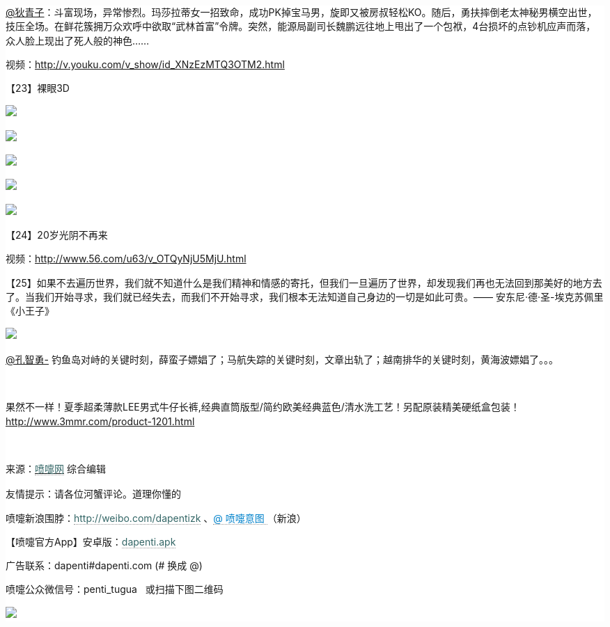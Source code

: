 <p><a class="WB_name S_func3" title="狄青子" href="http://weibo.com/u/2918753171" usercard="id=2918753171" nick-name="狄青子" node-type="feed_list_originNick">@狄青子</a>：斗富现场，异常惨烈。玛莎拉蒂女一招致命，成功PK掉宝马男，旋即又被房叔轻松KO。随后，勇扶摔倒老太神秘男横空出世，技压全场。在鲜花簇拥万众欢呼中欲取“武林首富”令牌。突然，能源局副司长魏鹏远往地上甩出了一个包袱，4台损坏的点钞机应声而落，众人脸上现出了死人般的神色…… </p>
<p>视频：<a href="http://v.youku.com/v_show/id_XNzEzMTQ3OTM2.html">http://v.youku.com/v_show/id_XNzEzMTQ3OTM2.html</a></p>
<p><iframe height="498" src="http://player.youku.com/embed/XNzEzMTQ3OTM2" frameborder="0" width="510" allowfullscreen></iframe></p>
<p>【23】裸眼3D</p>
<p><img style="BORDER-BOTTOM-COLOR: #000000; BORDER-TOP-COLOR: #000000; BORDER-RIGHT-COLOR: #000000; BORDER-LEFT-COLOR: #000000" border="0" src="http://ww1.sinaimg.cn/mw1024/b64665fdgw1egh56w58rrg20c806vdxu.gif"></p>
<p><img style="BORDER-BOTTOM-COLOR: #000000; BORDER-TOP-COLOR: #000000; BORDER-RIGHT-COLOR: #000000; BORDER-LEFT-COLOR: #000000" border="0" src="http://ww4.sinaimg.cn/large/b64665fdgw1egh577e80mg20c806unjf.gif"></p>
<p><img style="BORDER-BOTTOM-COLOR: #000000; BORDER-TOP-COLOR: #000000; BORDER-RIGHT-COLOR: #000000; BORDER-LEFT-COLOR: #000000" border="0" src="http://ww3.sinaimg.cn/mw1024/b64665fdgw1egh57suagng20c806u7t1.gif"></p>
<p><img style="BORDER-BOTTOM-COLOR: #000000; BORDER-TOP-COLOR: #000000; BORDER-RIGHT-COLOR: #000000; BORDER-LEFT-COLOR: #000000" border="0" src="http://ww1.sinaimg.cn/mw1024/b64665fdgw1egh5845kyog20c80bh4m4.gif"></p>
<p><img style="BORDER-BOTTOM-COLOR: #000000; BORDER-TOP-COLOR: #000000; BORDER-RIGHT-COLOR: #000000; BORDER-LEFT-COLOR: #000000" border="0" src="http://ww3.sinaimg.cn/mw1024/b64665fdgw1egh58c66y0g20c8085dvl.gif"></p>
<p>【24】20岁光阴不再来</p>
<p>视频：<a href="http://www.56.com/u63/v_OTQyNjU5MjU.html">http://www.56.com/u63/v_OTQyNjU5MjU.html</a></p>
<p><iframe height="470" src="http://www.56.com/iframe/OTQyNjU5MjU" frameborder="0" width="560" allowfullscreen=""></iframe></p>
<p>【25】如果不去遍历世界，我们就不知道什么是我们精神和情感的寄托，但我们一旦遍历了世界，却发现我们再也无法回到那美好的地方去了。当我们开始寻求，我们就已经失去，而我们不开始寻求，我们根本无法知道自己身边的一切是如此可贵。—— 安东尼·德·圣-埃克苏佩里《小王子》 </p>
<p><img style="BORDER-BOTTOM-COLOR: #000000; BORDER-TOP-COLOR: #000000; BORDER-RIGHT-COLOR: #000000; BORDER-LEFT-COLOR: #000000" border="0" src="http://ptimg.org:88/dapenti/DLlvUK3i/GEqFP.jpg"></p>
<div node-type="feed_list_forwardContent">
<div class="WB_info">
<a class="WB_name S_func3" title="孔智勇-" href="http://weibo.com/u/2743211753" usercard="id=2743211753" nick-name="孔智勇-" node-type="feed_list_originNick">@孔智勇-</a> 钓鱼岛对峙的关键时刻，薛蛮子嫖娼了；马航失踪的关键时刻，文章出轨了；越南排华的关键时刻，黄海波嫖娼了。。。</div>
</div>
<p>&#160;</p>
<p>果然不一样！夏季超柔薄款LEE男式牛仔长裤,经典直筒版型/简约欧美经典蓝色/清水洗工艺！另配原装精美硬纸盒包装！<br><a href="http://www.3mmr.com/product-1201.html">http://www.3mmr.com/product-1201.html</a></p>
<p>&#160;</p>
<p>来源：<a style="BORDER-BOTTOM: rgb(153,153,153) 1px dotted; BACKGROUND-COLOR: transparent" href="http://www.dapenti.com/" target="_blank"><font color="#336666">喷嚏网</font></a> 综合编辑 </p>
<p style="TEXT-TRANSFORM: none; BACKGROUND-COLOR: rgb(255,255,255); TEXT-INDENT: 0px; FONT: 14px/22px Verdana, tahoma, Arial, Helvetica, sans-serif; WHITE-SPACE: normal; LETTER-SPACING: normal; WORD-SPACING: 0px; -webkit-text-stroke-: 0px">友情提示：请各位河蟹评论。道理你懂的</p>
<p></p>
<p>喷嚏新浪围脖：<a style="BORDER-BOTTOM: rgb(153,153,153) 1px dotted; BACKGROUND-COLOR: transparent; COLOR: rgb(51,102,102); TEXT-DECORATION: none" href="http://weibo.com/dapentizk"><font color="#336666">http://weibo.com/dapentizk</font></a> 、<a style="BORDER-BOTTOM: rgb(153,153,153) 1px dotted; BACKGROUND-COLOR: transparent; COLOR: rgb(51,102,102); TEXT-DECORATION: none" href="http://weibo.com/2379450280" target="_blank"><font color="#0082cb">@ 喷嚏意图<span class="Apple-" converted-space> </span></font></a>（新浪）</p>
<p>【喷嚏官方App】安卓版：<a style="BORDER-BOTTOM: rgb(153,153,153) 1px dotted; BACKGROUND-COLOR: transparent; TEXT-DECORATION: none" href="http://www.dapenti.com/blog/app/dapenti.apk"><font color="#336666">dapenti.apk</font></a></p>
<p>广告联系：dapenti#dapenti.com (# 换成 @)</p>
<p>喷嚏公众微信号：penti_tugua&#160;&#160; 或扫描下图二维码</p>
<p><img style="BORDER-BOTTOM-COLOR: #000000; BORDER-TOP-COLOR: #000000; BORDER-RIGHT-COLOR: #000000; BORDER-LEFT-COLOR: #000000" border="0" src="http://ptimg.org:88/dapenti/CLqt1BOg/EpRag.jpg"></p>
</div>